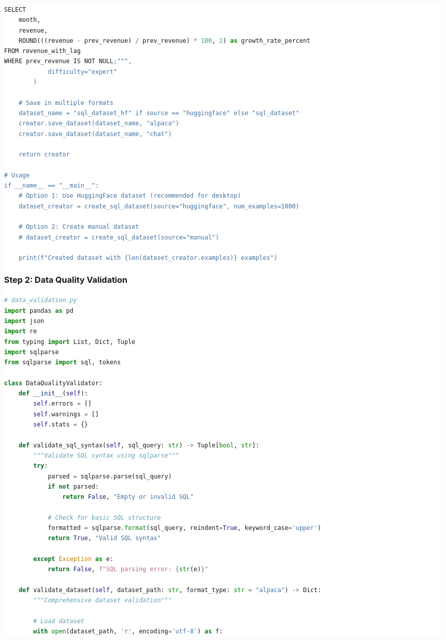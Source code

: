```python
SELECT
    month,
    revenue,
    ROUND(((revenue - prev_revenue) / prev_revenue) * 100, 2) as growth_rate_percent
FROM revenue_with_lag
WHERE prev_revenue IS NOT NULL;""",
            difficulty="expert"
        )

    # Save in multiple formats
    dataset_name = "sql_dataset_hf" if source == "huggingface" else "sql_dataset"
    creator.save_dataset(dataset_name, "alpaca")
    creator.save_dataset(dataset_name, "chat")

    return creator

# Usage
if __name__ == "__main__":
    # Option 1: Use HuggingFace dataset (recommended for desktop)
    dataset_creator = create_sql_dataset(source="huggingface", num_examples=1000)
    
    # Option 2: Create manual dataset
    # dataset_creator = create_sql_dataset(source="manual")
    
    print(f"Created dataset with {len(dataset_creator.examples)} examples")
```

### Step 2: Data Quality Validation

```python
# data_validation.py
import pandas as pd
import json
import re
from typing import List, Dict, Tuple
import sqlparse
from sqlparse import sql, tokens

class DataQualityValidator:
    def __init__(self):
        self.errors = []
        self.warnings = []
        self.stats = {}

    def validate_sql_syntax(self, sql_query: str) -> Tuple[bool, str]:
        """Validate SQL syntax using sqlparse"""
        try:
            parsed = sqlparse.parse(sql_query)
            if not parsed:
                return False, "Empty or invalid SQL"

            # Check for basic SQL structure
            formatted = sqlparse.format(sql_query, reindent=True, keyword_case='upper')
            return True, "Valid SQL syntax"

        except Exception as e:
            return False, f"SQL parsing error: {str(e)}"

    def validate_dataset(self, dataset_path: str, format_type: str = "alpaca") -> Dict:
        """Comprehensive dataset validation"""

        # Load dataset
        with open(dataset_path, 'r', encoding='utf-8') as f:
```